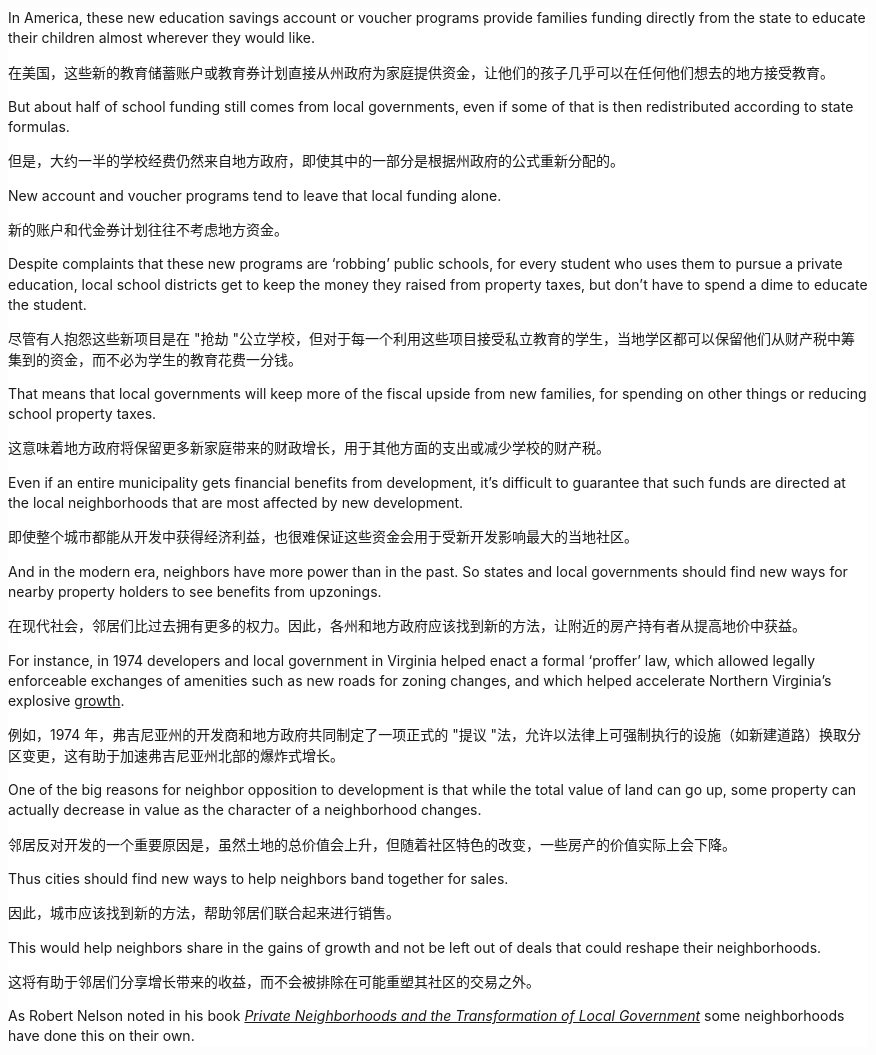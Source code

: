 In America, these new education savings account or voucher programs provide families funding directly from the state to educate their children almost wherever they would like.  

在美国，这些新的教育储蓄账户或教育券计划直接从州政府为家庭提供资金，让他们的孩子几乎可以在任何他们想去的地方接受教育。  

But about half of school funding still comes from local governments, even if some of that is then redistributed according to state formulas.  

但是，大约一半的学校经费仍然来自地方政府，即使其中的一部分是根据州政府的公式重新分配的。  

New account and voucher programs tend to leave that local funding alone.  

新的账户和代金券计划往往不考虑地方资金。  

Despite complaints that these new programs are ‘robbing’ public schools, for every student who uses them to pursue a private education, local school districts get to keep the money they raised from property taxes, but don’t have to spend a dime to educate the student.  

尽管有人抱怨这些新项目是在 "抢劫 "公立学校，但对于每一个利用这些项目接受私立教育的学生，当地学区都可以保留他们从财产税中筹集到的资金，而不必为学生的教育花费一分钱。  

That means that local governments will keep more of the fiscal upside from new families, for spending on other things or reducing school property taxes.   

这意味着地方政府将保留更多新家庭带来的财政增长，用于其他方面的支出或减少学校的财产税。

Even if an entire municipality gets financial benefits from development, it’s difficult to guarantee that such funds are directed at the local neighborhoods that are most affected by new development.  

即使整个城市都能从开发中获得经济利益，也很难保证这些资金会用于受新开发影响最大的当地社区。  

And in the modern era, neighbors have more power than in the past. So states and local governments should find new ways for nearby property holders to see benefits from upzonings.  

在现代社会，邻居们比过去拥有更多的权力。因此，各州和地方政府应该找到新的方法，让附近的房产持有者从提高地价中获益。  

For instance, in 1974 developers and local government in Virginia helped enact a formal ‘proffer’ law, which allowed legally enforceable exchanges of amenities such as new roads for zoning changes, and which helped accelerate Northern Virginia’s explosive [growth](https://worksinprogress.co/issue/how-dc-densified).   

例如，1974 年，弗吉尼亚州的开发商和地方政府共同制定了一项正式的 "提议 "法，允许以法律上可强制执行的设施（如新建道路）换取分区变更，这有助于加速弗吉尼亚州北部的爆炸式增长。

One of the big reasons for neighbor opposition to development is that while the total value of land can go up, some property can actually decrease in value as the character of a neighborhood changes.  

邻居反对开发的一个重要原因是，虽然土地的总价值会上升，但随着社区特色的改变，一些房产的价值实际上会下降。  

Thus cities should find new ways to help neighbors band together for sales.  

因此，城市应该找到新的方法，帮助邻居们联合起来进行销售。  

This would help neighbors share in the gains of growth and not be left out of deals that could reshape their neighborhoods.  

这将有助于邻居们分享增长带来的收益，而不会被排除在可能重塑其社区的交易之外。

As Robert Nelson noted in his book [_Private Neighborhoods and the Transformation of Local Government_](https://www.google.com/books/edition/Private_Neighborhoods_and_the_Transforma/V8TUojBxYKAC?hl=en&gbpv=1&dq=private+neighborhoods+nelson&printsec=frontcover) some neighborhoods have done this on their own.  
